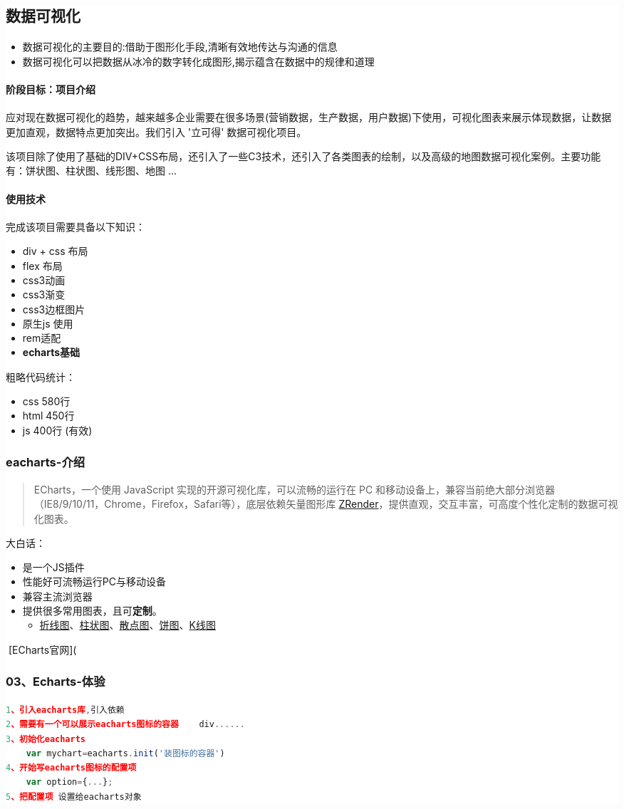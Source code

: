 ## 数据可视化

- 数据可视化的主要目的:借助于图形化手段,清晰有效地传达与沟通的信息
- 数据可视化可以把数据从冰冷的数字转化成图形,揭示蕴含在数据中的规律和道理

#### 阶段目标：项目介绍

​	应对现在数据可视化的趋势，越来越多企业需要在很多场景(营销数据，生产数据，用户数据)下使用，可视化图表来展示体现数据，让数据更加直观，数据特点更加突出。我们引入 '立可得' 数据可视化项目。

​	该项目除了使用了基础的DIV+CSS布局，还引入了一些C3技术，还引入了各类图表的绘制，以及高级的地图数据可视化案例。主要功能有：饼状图、柱状图、线形图、地图 ...

#### 使用技术

完成该项目需要具备以下知识：

- div + css 布局
- flex 布局
- css3动画
- css3渐变
- css3边框图片
- 原生js  使用
- rem适配
- **echarts基础**

粗略代码统计：

- css  580行
- html  450行
- js 400行 (有效)



### eacharts-介绍

> ECharts，一个使用 JavaScript 实现的开源可视化库，可以流畅的运行在 PC 和移动设备上，兼容当前绝大部分浏览器（IE8/9/10/11，Chrome，Firefox，Safari等），底层依赖矢量图形库 [ZRender](https://github.com/ecomfe/zrender)，提供直观，交互丰富，可高度个性化定制的数据可视化图表。

大白话：

- 是一个JS插件
- 性能好可流畅运行PC与移动设备
- 兼容主流浏览器
- 提供很多常用图表，且可**定制**。
  - [折线图](https://echarts.apache.org/examples/zh/index.html#chart-type-line)、[柱状图](https://echarts.apache.org/examples/zh/index.html#chart-type-bar)、[散点图](https://www.echartsjs.com/zh/option.html#series-scatter)、[饼图](https://echarts.apache.org/examples/zh/index.html#chart-type-scatter)、[K线图](https://echarts.apache.org/examples/zh/index.html#chart-type-candlestick)

​          [ECharts官网](



### 03、Echarts-体验

```js
1、引入eacharts库,引入依赖
2、需要有一个可以展示eacharts图标的容器	div......
3、初始化eacharts
	var mychart=eacharts.init('装图标的容器')
4、开始写eacharts图标的配置项
	var option={...};
5、把配置项 设置给eacharts对象
```
